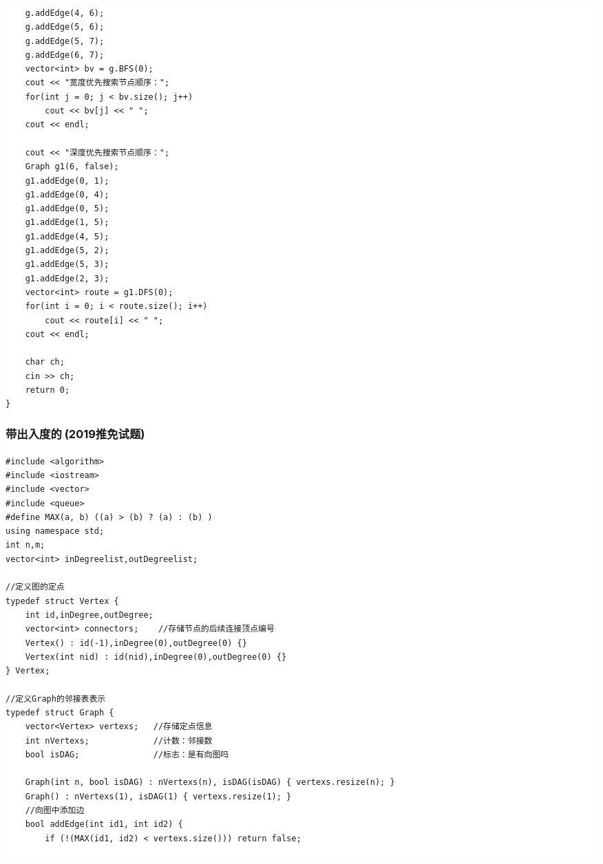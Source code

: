 ```
    g.addEdge(4, 6);    
    g.addEdge(5, 6);
    g.addEdge(5, 7);    
    g.addEdge(6, 7);
    vector<int> bv = g.BFS(0);
    cout << "宽度优先搜索节点顺序：";
    for(int j = 0; j < bv.size(); j++)
        cout << bv[j] << " ";
    cout << endl;
 
    cout << "深度优先搜索节点顺序：";
    Graph g1(6, false);
    g1.addEdge(0, 1);
    g1.addEdge(0, 4);
    g1.addEdge(0, 5);
    g1.addEdge(1, 5);
    g1.addEdge(4, 5);
    g1.addEdge(5, 2);
    g1.addEdge(5, 3);
    g1.addEdge(2, 3);
    vector<int> route = g1.DFS(0);
    for(int i = 0; i < route.size(); i++)
        cout << route[i] << " ";
    cout << endl;
 
    char ch;
    cin >> ch;
    return 0;
}
```

### 带出入度的 (2019推免试题)

```
#include <algorithm>
#include <iostream>
#include <vector>
#include <queue>
#define MAX(a, b) ((a) > (b) ? (a) : (b) )
using namespace std;
int n,m;
vector<int> inDegreelist,outDegreelist;
 
//定义图的定点
typedef struct Vertex {
    int id,inDegree,outDegree;
    vector<int> connectors;    //存储节点的后续连接顶点编号
    Vertex() : id(-1),inDegree(0),outDegree(0) {}
    Vertex(int nid) : id(nid),inDegree(0),outDegree(0) {}
} Vertex;
 
//定义Graph的邻接表表示
typedef struct Graph {
    vector<Vertex> vertexs;   //存储定点信息
    int nVertexs;             //计数：邻接数
    bool isDAG;               //标志：是有向图吗
 
    Graph(int n, bool isDAG) : nVertexs(n), isDAG(isDAG) { vertexs.resize(n); }
    Graph() : nVertexs(1), isDAG(1) { vertexs.resize(1); }
    //向图中添加边
    bool addEdge(int id1, int id2) {
        if (!(MAX(id1, id2) < vertexs.size())) return false;
 
```